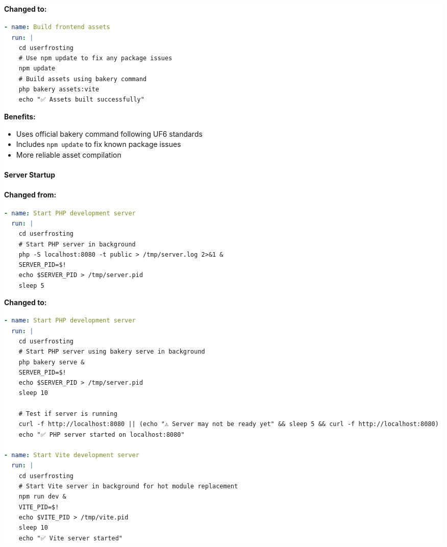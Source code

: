 **Changed to:**
```yaml
- name: Build frontend assets
  run: |
    cd userfrosting
    # Use npm update to fix any package issues
    npm update
    # Build assets using bakery command
    php bakery assets:vite
    echo "✅ Assets built successfully"
```

**Benefits:**
- Uses official bakery command following UF6 standards
- Includes `npm update` to fix known package issues
- More reliable asset compilation

#### Server Startup
**Changed from:**
```yaml
- name: Start PHP development server
  run: |
    cd userfrosting
    # Start PHP server in background
    php -S localhost:8080 -t public > /tmp/server.log 2>&1 &
    SERVER_PID=$!
    echo $SERVER_PID > /tmp/server.pid
    sleep 5
```

**Changed to:**
```yaml
- name: Start PHP development server
  run: |
    cd userfrosting
    # Start PHP server using bakery serve in background
    php bakery serve &
    SERVER_PID=$!
    echo $SERVER_PID > /tmp/server.pid
    sleep 10
    
    # Test if server is running
    curl -f http://localhost:8080 || (echo "⚠️ Server may not be ready yet" && sleep 5 && curl -f http://localhost:8080)
    echo "✅ PHP server started on localhost:8080"

- name: Start Vite development server
  run: |
    cd userfrosting
    # Start Vite server in background for hot module replacement
    npm run dev &
    VITE_PID=$!
    echo $VITE_PID > /tmp/vite.pid
    sleep 10
    echo "✅ Vite server started"
```

